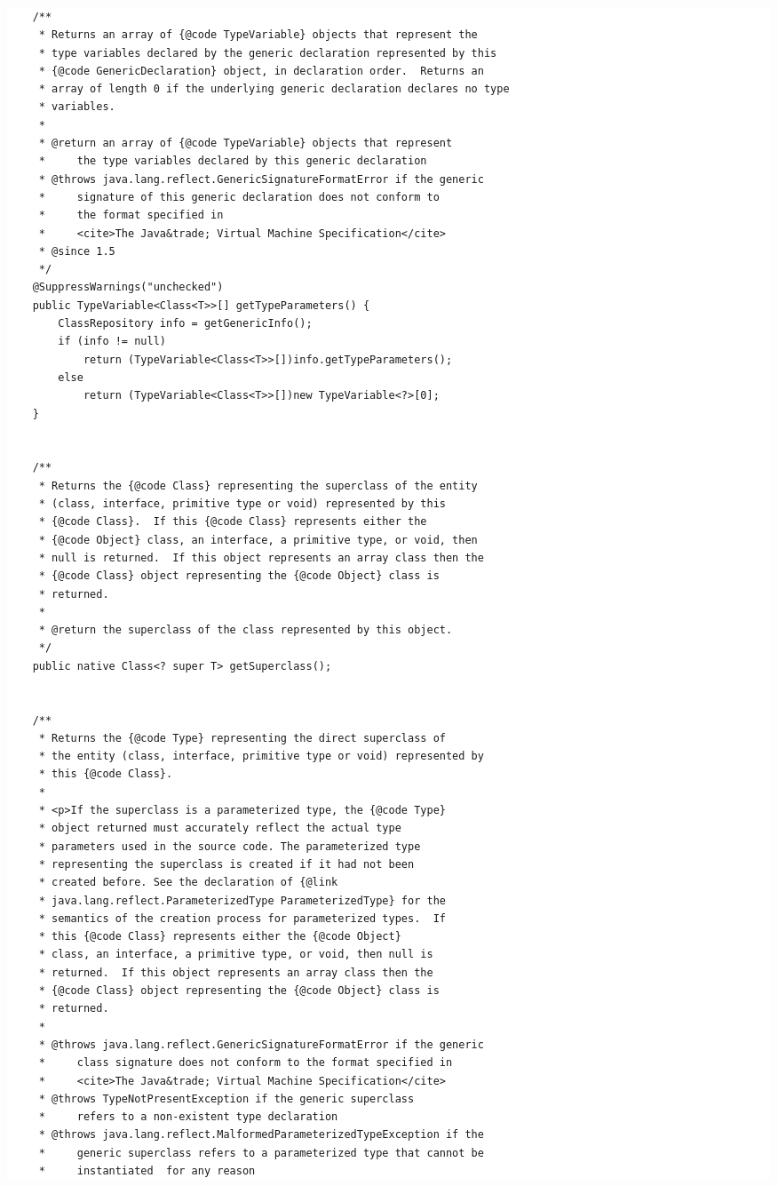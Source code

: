         /**
         * Returns an array of {@code TypeVariable} objects that represent the
         * type variables declared by the generic declaration represented by this
         * {@code GenericDeclaration} object, in declaration order.  Returns an
         * array of length 0 if the underlying generic declaration declares no type
         * variables.
         *
         * @return an array of {@code TypeVariable} objects that represent
         *     the type variables declared by this generic declaration
         * @throws java.lang.reflect.GenericSignatureFormatError if the generic
         *     signature of this generic declaration does not conform to
         *     the format specified in
         *     <cite>The Java&trade; Virtual Machine Specification</cite>
         * @since 1.5
         */
        @SuppressWarnings("unchecked")
        public TypeVariable<Class<T>>[] getTypeParameters() {
            ClassRepository info = getGenericInfo();
            if (info != null)
                return (TypeVariable<Class<T>>[])info.getTypeParameters();
            else
                return (TypeVariable<Class<T>>[])new TypeVariable<?>[0];
        }
    
    
        /**
         * Returns the {@code Class} representing the superclass of the entity
         * (class, interface, primitive type or void) represented by this
         * {@code Class}.  If this {@code Class} represents either the
         * {@code Object} class, an interface, a primitive type, or void, then
         * null is returned.  If this object represents an array class then the
         * {@code Class} object representing the {@code Object} class is
         * returned.
         *
         * @return the superclass of the class represented by this object.
         */
        public native Class<? super T> getSuperclass();
    
    
        /**
         * Returns the {@code Type} representing the direct superclass of
         * the entity (class, interface, primitive type or void) represented by
         * this {@code Class}.
         *
         * <p>If the superclass is a parameterized type, the {@code Type}
         * object returned must accurately reflect the actual type
         * parameters used in the source code. The parameterized type
         * representing the superclass is created if it had not been
         * created before. See the declaration of {@link
         * java.lang.reflect.ParameterizedType ParameterizedType} for the
         * semantics of the creation process for parameterized types.  If
         * this {@code Class} represents either the {@code Object}
         * class, an interface, a primitive type, or void, then null is
         * returned.  If this object represents an array class then the
         * {@code Class} object representing the {@code Object} class is
         * returned.
         *
         * @throws java.lang.reflect.GenericSignatureFormatError if the generic
         *     class signature does not conform to the format specified in
         *     <cite>The Java&trade; Virtual Machine Specification</cite>
         * @throws TypeNotPresentException if the generic superclass
         *     refers to a non-existent type declaration
         * @throws java.lang.reflect.MalformedParameterizedTypeException if the
         *     generic superclass refers to a parameterized type that cannot be
         *     instantiated  for any reason